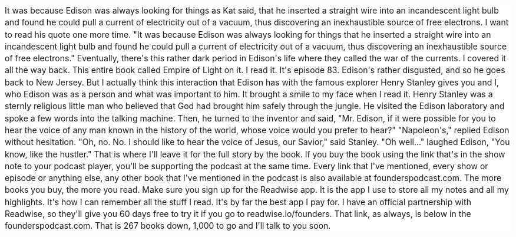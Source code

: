 It was because Edison was always looking for things as Kat said, that he inserted a straight wire into an incandescent light bulb and found he could pull a current of electricity out of a vacuum, thus discovering an inexhaustible source of free electrons. I want to read his quote one more time. "It was because Edison was always looking for things that he inserted a straight wire into an incandescent light bulb and found he could pull a current of electricity out of a vacuum, thus discovering an inexhaustible source of free electrons." Eventually, there's this rather dark period in Edison's life where they called the war of the currents. I covered it all the way back. This entire book called Empire of Light on it. I read it. It's episode 83. Edison's rather disgusted, and so he goes back to New Jersey. But I actually think this interaction that Edison has with the famous explorer Henry Stanley gives you and I, who Edison was as a person and what was important to him. It brought a smile to my face when I read it. Henry Stanley was a sternly religious little man who believed that God had brought him safely through the jungle. He visited the Edison laboratory and spoke a few words into the talking machine. Then, he turned to the inventor and said, "Mr. Edison, if it were possible for you to hear the voice of any man known in the history of the world, whose voice would you prefer to hear?" "Napoleon's," replied Edison without hesitation. "Oh, no. No. I should like to hear the voice of Jesus, our Savior," said Stanley. "Oh well..." laughed Edison, "You know, like the hustler." That is where I'll leave it for the full story by the book. If you buy the book using the link that's in the show note to your podcast player, you'll be supporting the podcast at the same time. Every link that I've mentioned, every show or episode or anything else, any other book that I've mentioned in the podcast is also available at founderspodcast.com. The more books you buy, the more you read. Make sure you sign up for the Readwise app. It is the app I use to store all my notes and all my highlights. It's how I can remember all the stuff I read. It's by far the best app I pay for. I have an official partnership with Readwise, so they'll give you 60 days free to try it if you go to readwise.io/founders. That link, as always, is below in the founderspodcast.com. That is 267 books down, 1,000 to go and I'll talk to you soon.